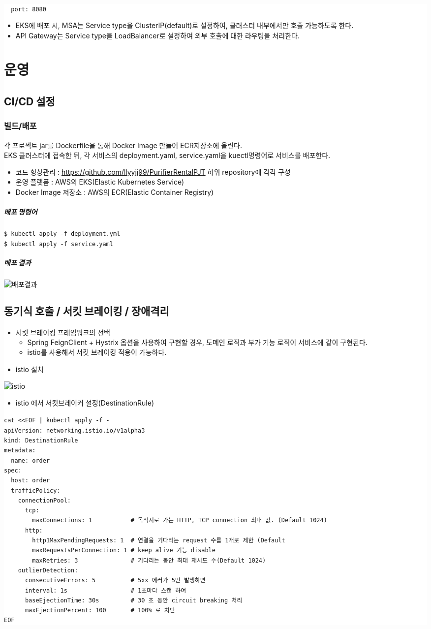 ```
  port: 8080
```

- EKS에 배포 시, MSA는 Service type을 ClusterIP(default)로 설정하여, 클러스터 내부에서만 호출 가능하도록 한다.
- API Gateway는 Service type을 LoadBalancer로 설정하여 외부 호출에 대한 라우팅을 처리한다.



# 운영

## CI/CD 설정
### 빌드/배포
각 프로젝트 jar를 Dockerfile을 통해 Docker Image 만들어 ECR저장소에 올린다.   
EKS 클러스터에 접속한 뒤, 각 서비스의 deployment.yaml, service.yaml을 kuectl명령어로 서비스를 배포한다.   
  - 코드 형상관리 : https://github.com/llyyjj99/PurifierRentalPJT 하위 repository에 각각 구성   
  - 운영 플랫폼 : AWS의 EKS(Elastic Kubernetes Service)   
  - Docker Image 저장소 : AWS의 ECR(Elastic Container Registry)
##### 배포 명령어
```
$ kubectl apply -f deployment.yml
$ kubectl apply -f service.yaml
```

##### 배포 결과
![배포결과](https://user-images.githubusercontent.com/81946287/120602799-570c0780-c486-11eb-932c-f6577eb6ee65.png)

## 동기식 호출 / 서킷 브레이킹 / 장애격리

* 서킷 브레이킹 프레임워크의 선택
  - Spring FeignClient + Hystrix 옵션을 사용하여 구현할 경우, 도메인 로직과 부가 기능 로직이 서비스에 같이 구현된다.
  - istio를 사용해서 서킷 브레이킹 적용이 가능하다.

- istio 설치

![istio](https://user-images.githubusercontent.com/81946287/120603043-8fabe100-c486-11eb-9141-c60371128868.png)                                                                                                              


- istio 에서 서킷브레이커 설정(DestinationRule)
```
cat <<EOF | kubectl apply -f -
apiVersion: networking.istio.io/v1alpha3
kind: DestinationRule
metadata:
  name: order
spec:
  host: order
  trafficPolicy:
    connectionPool:
      tcp:
        maxConnections: 1           # 목적지로 가는 HTTP, TCP connection 최대 값. (Default 1024)
      http:
        http1MaxPendingRequests: 1  # 연결을 기다리는 request 수를 1개로 제한 (Default 
        maxRequestsPerConnection: 1 # keep alive 기능 disable
        maxRetries: 3               # 기다리는 동안 최대 재시도 수(Default 1024)
    outlierDetection:
      consecutiveErrors: 5          # 5xx 에러가 5번 발생하면
      interval: 1s                  # 1초마다 스캔 하여
      baseEjectionTime: 30s         # 30 초 동안 circuit breaking 처리   
      maxEjectionPercent: 100       # 100% 로 차단
EOF

```
